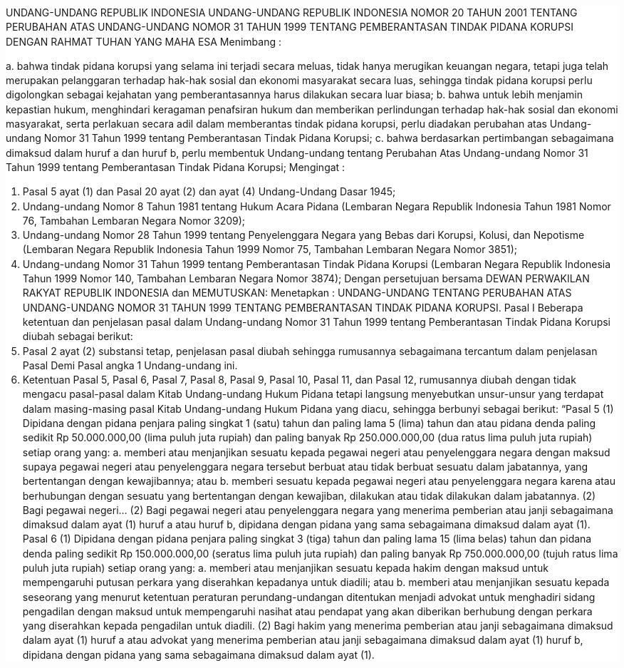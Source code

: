  UNDANG-UNDANG REPUBLIK INDONESIA UNDANG-UNDANG REPUBLIK INDONESIA NOMOR 20 TAHUN 2001 TENTANG PERUBAHAN ATAS UNDANG-UNDANG NOMOR 31 TAHUN 1999 TENTANG PEMBERANTASAN TINDAK PIDANA KORUPSI
DENGAN RAHMAT TUHAN YANG MAHA ESA
Menimbang :

a. bahwa tindak pidana korupsi yang selama ini terjadi secara meluas, tidak hanya merugikan keuangan negara, tetapi juga telah merupakan pelanggaran terhadap hak-hak sosial dan ekonomi masyarakat secara luas, sehingga tindak pidana korupsi perlu digolongkan sebagai kejahatan yang pemberantasannya harus dilakukan secara luar biasa;
b. bahwa untuk lebih menjamin kepastian hukum, menghindari keragaman penafsiran hukum dan memberikan perlindungan terhadap hak-hak sosial dan ekonomi masyarakat, serta perlakuan secara adil dalam memberantas tindak pidana korupsi, perlu diadakan perubahan atas Undang-undang Nomor 31 Tahun 1999 tentang Pemberantasan Tindak Pidana Korupsi;
c. bahwa berdasarkan pertimbangan sebagaimana dimaksud dalam huruf a dan huruf b, perlu membentuk Undang-undang tentang Perubahan Atas Undang-undang Nomor 31 Tahun 1999 tentang Pemberantasan Tindak Pidana Korupsi;
Mengingat :

1. Pasal 5 ayat (1) dan Pasal 20 ayat (2) dan ayat (4) Undang-Undang Dasar 1945;
2. Undang-undang Nomor 8 Tahun 1981 tentang Hukum Acara Pidana (Lembaran Negara Republik Indonesia Tahun 1981 Nomor 76, Tambahan Lembaran Negara Nomor 3209);
3. Undang-undang Nomor 28 Tahun 1999 tentang Penyelenggara Negara yang Bebas dari Korupsi, Kolusi, dan Nepotisme (Lembaran Negara Republik Indonesia Tahun 1999 Nomor 75, Tambahan Lembaran Negara Nomor 3851);
4. Undang-undang Nomor 31 Tahun 1999 tentang Pemberantasan Tindak Pidana Korupsi (Lembaran Negara Republik Indonesia Tahun 1999 Nomor 140, Tambahan Lembaran Negara Nomor 3874); Dengan persetujuan bersama DEWAN PERWAKILAN RAKYAT REPUBLIK INDONESIA dan
MEMUTUSKAN:
 Menetapkan : UNDANG-UNDANG TENTANG PERUBAHAN ATAS UNDANG-UNDANG NOMOR 31 TAHUN 1999 TENTANG PEMBERANTASAN TINDAK PIDANA KORUPSI.
Pasal I
Beberapa ketentuan dan penjelasan pasal dalam Undang-undang Nomor 31 Tahun 1999 tentang Pemberantasan Tindak Pidana Korupsi diubah sebagai berikut:
1. Pasal 2 ayat (2) substansi tetap, penjelasan pasal diubah sehingga rumusannya sebagaimana tercantum dalam penjelasan Pasal Demi Pasal angka 1 Undang-undang ini.
2. Ketentuan Pasal 5, Pasal 6, Pasal 7, Pasal 8, Pasal 9, Pasal 10, Pasal 11, dan Pasal 12, rumusannya diubah dengan tidak mengacu pasal-pasal dalam Kitab Undang-undang Hukum Pidana tetapi langsung menyebutkan unsur-unsur yang terdapat dalam masing-masing pasal Kitab Undang-undang Hukum Pidana yang diacu, sehingga berbunyi sebagai berikut: “Pasal 5 (1) Dipidana dengan pidana penjara paling singkat 1 (satu) tahun dan paling lama 5 (lima) tahun dan atau pidana denda paling sedikit Rp 50.000.000,00 (lima puluh juta rupiah) dan paling banyak Rp 250.000.000,00 (dua ratus lima puluh juta rupiah) setiap orang yang:
a. memberi atau menjanjikan sesuatu kepada pegawai negeri atau penyelenggara negara dengan maksud supaya pegawai negeri atau penyelenggara negara tersebut berbuat atau tidak berbuat sesuatu dalam jabatannya, yang bertentangan dengan kewajibannya; atau
b. memberi sesuatu kepada pegawai negeri atau penyelenggara negara karena atau berhubungan dengan sesuatu yang bertentangan dengan kewajiban, dilakukan atau tidak dilakukan dalam jabatannya.
(2) Bagi pegawai negeri...
(2) Bagi pegawai negeri atau penyelenggara negara yang menerima pemberian atau janji sebagaimana dimaksud dalam ayat (1) huruf a atau huruf b, dipidana dengan pidana yang sama sebagaimana dimaksud dalam ayat (1).
Pasal 6
(1) Dipidana dengan pidana penjara paling singkat 3 (tiga) tahun dan paling lama 15 (lima belas) tahun dan pidana denda paling sedikit Rp 150.000.000,00 (seratus lima puluh juta rupiah) dan paling banyak Rp 750.000.000,00 (tujuh ratus lima puluh juta rupiah) setiap orang yang:
a. memberi atau menjanjikan sesuatu kepada hakim dengan maksud untuk mempengaruhi putusan perkara yang diserahkan kepadanya untuk diadili; atau
b. memberi atau menjanjikan sesuatu kepada seseorang yang menurut ketentuan peraturan perundang-undangan ditentukan menjadi advokat untuk menghadiri sidang pengadilan dengan maksud untuk mempengaruhi nasihat atau pendapat yang akan diberikan berhubung dengan perkara yang diserahkan kepada pengadilan untuk diadili.
(2) Bagi hakim yang menerima pemberian atau janji sebagaimana dimaksud dalam ayat (1) huruf a atau advokat yang menerima pemberian atau janji sebagaimana dimaksud dalam ayat (1) huruf b, dipidana dengan pidana yang sama sebagaimana dimaksud dalam ayat (1).
